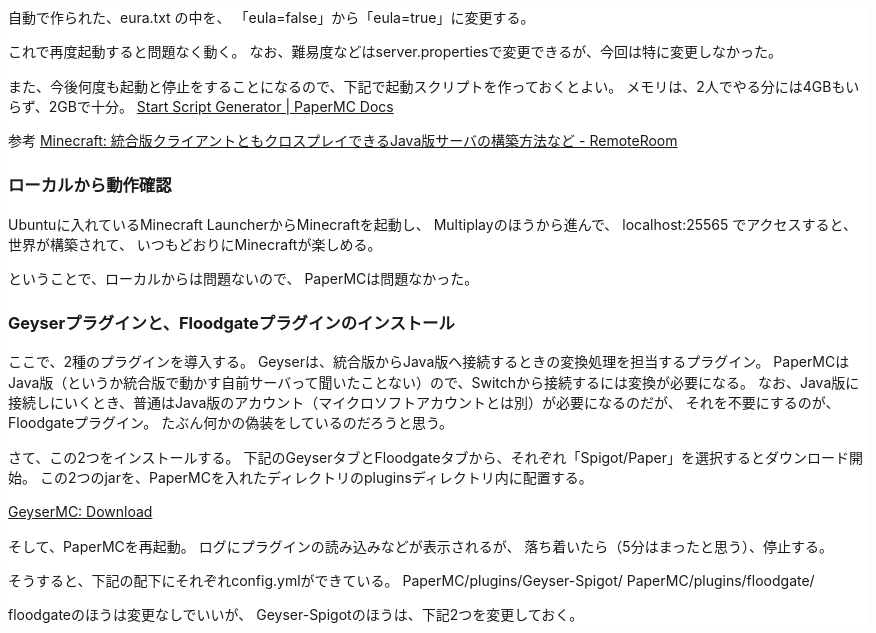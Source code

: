 自動で作られた、eura.txt の中を、
「eula=false」から「eula=true」に変更する。

これで再度起動すると問題なく動く。
なお、難易度などはserver.propertiesで変更できるが、今回は特に変更しなかった。

また、今後何度も起動と停止をすることになるので、下記で起動スクリプトを作っておくとよい。
メモリは、2人でやる分には4GBもいらず、2GBで十分。
[Start Script Generator &#124; PaperMC Docs](https://docs.papermc.io/misc/tools/start-script-gen)


参考
[Minecraft: 統合版クライアントともクロスプレイできるJava版サーバの構築方法など - RemoteRoom](https://remoteroom.jp/diary/2022-11-14/)



### ローカルから動作確認

Ubuntuに入れているMinecraft LauncherからMinecraftを起動し、
Multiplayのほうから進んで、
localhost:25565
でアクセスすると、世界が構築されて、
いつもどおりにMinecraftが楽しめる。

ということで、ローカルからは問題ないので、
PaperMCは問題なかった。



### Geyserプラグインと、Floodgateプラグインのインストール

ここで、2種のプラグインを導入する。
Geyserは、統合版からJava版へ接続するときの変換処理を担当するプラグイン。
PaperMCはJava版（というか統合版で動かす自前サーバって聞いたことない）ので、Switchから接続するには変換が必要になる。
なお、Java版に接続しにいくとき、普通はJava版のアカウント（マイクロソフトアカウントとは別）が必要になるのだが、
それを不要にするのが、Floodgateプラグイン。
たぶん何かの偽装をしているのだろうと思う。

さて、この2つをインストールする。
下記のGeyserタブとFloodgateタブから、それぞれ「Spigot/Paper」を選択するとダウンロード開始。
この2つのjarを、PaperMCを入れたディレクトリのpluginsディレクトリ内に配置する。


[GeyserMC: Download](https://geysermc.org/download)


そして、PaperMCを再起動。
ログにプラグインの読み込みなどが表示されるが、
落ち着いたら（5分はまったと思う）、停止する。


そうすると、下記の配下にそれぞれconfig.ymlができている。
PaperMC/plugins/Geyser-Spigot/
PaperMC/plugins/floodgate/


floodgateのほうは変更なしでいいが、
Geyser-Spigotのほうは、下記2つを変更しておく。
